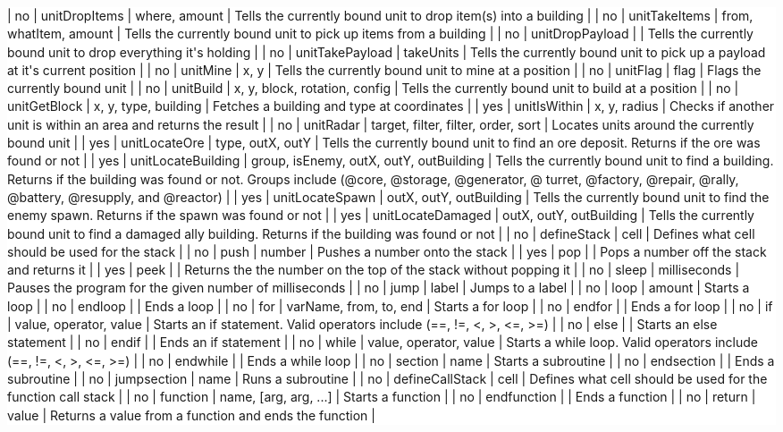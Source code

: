 | no      | unitDropItems       | where, amount                           | Tells the currently bound unit to drop item(s) into a building                   |
| no      | unitTakeItems       | from, whatItem, amount                  | Tells the currently bound unit to pick up items from a building                  |
| no      | unitDropPayload     |                                         | Tells the currently bound unit to drop everything it's holding                   |
| no      | unitTakePayload     | takeUnits                               | Tells the currently bound unit to pick up a payload at it's current position     |
| no      | unitMine            | x, y                                    | Tells the currently bound unit to mine at a position                             |
| no      | unitFlag            | flag                                    | Flags the currently bound unit                                                   |
| no      | unitBuild           | x, y, block, rotation, config           | Tells the currently bound unit to build at a position                            |
| no      | unitGetBlock        | x, y, type, building                    | Fetches a building and type at coordinates                                       |
| yes     | unitIsWithin        | x, y, radius                            | Checks if another unit is within an area and returns the result                  |
| no      | unitRadar           | target, filter, filter, order, sort     | Locates units around the currently bound unit                                    |
| yes     | unitLocateOre       | type, outX, outY                        | Tells the currently bound unit to find an ore deposit. Returns if the ore was found or not |
| yes     | unitLocateBuilding  | group, isEnemy, outX, outY, outBuilding | Tells the currently bound unit to find a building. Returns if the building was found or not. Groups include (@core, @storage, @generator, @ turret, @factory, @repair, @rally, @battery, @resupply, and @reactor) |
| yes     | unitLocateSpawn     | outX, outY, outBuilding                 | Tells the currently bound unit to find the enemy spawn. Returns if the spawn was found or not |
| yes     | unitLocateDamaged   | outX, outY, outBuilding                 | Tells the currently bound unit to find a damaged ally building. Returns if the building was found or not |
| no      | defineStack         | cell                                    | Defines what cell should be used for the stack                                   |
| no      | push                | number                                  | Pushes a number onto the stack                                                   |
| yes     | pop                 |                                         | Pops a number off the stack and returns it                                       |
| yes     | peek                |                                         | Returns the the number on the top of the stack without popping it                |
| no      | sleep               | milliseconds                            | Pauses the program for the given number of milliseconds                          |
| no      | jump                | label                                   | Jumps to a label                                                                 |
| no      | loop                | amount                                  | Starts a loop                                                                    |
| no      | endloop             |                                         | Ends a loop                                                                      |
| no      | for                 | varName, from, to, end                  | Starts a for loop                                                                |
| no      | endfor              |                                         | Ends a for loop                                                                  |
| no      | if                  |  value, operator, value                 | Starts an if statement. Valid operators include (==, !=, <, >, <=, >=)           |
| no      | else                |                                         | Starts an else statement                                                         |
| no      | endif               |                                         | Ends an if statement                                                             |
| no      | while               | value, operator, value                  | Starts a while loop. Valid operators include (==, !=, <, >, <=, >=)              |
| no      | endwhile            |                                         | Ends a while loop                                                                |
| no      | section             | name                                    | Starts a subroutine                                                              |
| no      | endsection          |                                         | Ends a subroutine                                                                |
| no      | jumpsection         | name                                    | Runs a subroutine                                                                |
| no      | defineCallStack     | cell                                    | Defines what cell should be used for the function call stack                     |
| no      | function            | name, [arg, arg, ...]                   | Starts a function                                                                |
| no      | endfunction         |                                         | Ends a function                                                                  |
| no      | return              | value                                   | Returns a value from a function and ends the function                            |